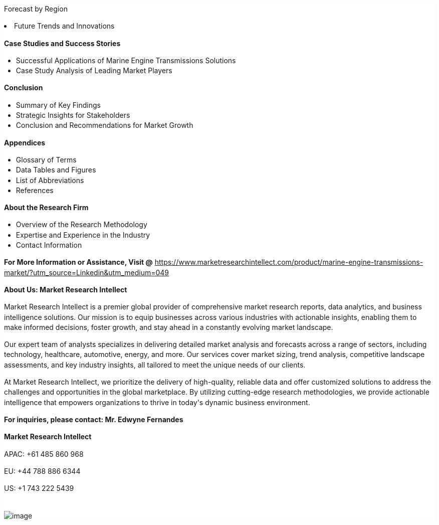 Forecast by Region</li><li>Future Trends and Innovations</li></ul><p><strong>Case Studies and Success Stories</strong></p><ul><li>Successful Applications of Marine Engine Transmissions Solutions</li><li>Case Study Analysis of Leading Market Players</li></ul><p><strong>Conclusion</strong></p><ul><li>Summary of Key Findings</li><li>Strategic Insights for Stakeholders</li><li>Conclusion and Recommendations for Market Growth</li></ul><p><strong>Appendices</strong></p><ul><li>Glossary of Terms</li><li>Data Tables and Figures</li><li>List of Abbreviations</li><li>References</li></ul><p><strong>About the Research Firm</strong></p><ul><li>Overview of the Research Methodology</li><li>Expertise and Experience in the Industry</li><li>Contact Information</li></ul></div><div class="article-main__content" data-test-id="publishing-text-block"><p><span class="font-[700]"><strong>For More Information or Assistance, Visit @</strong>&nbsp;<a href="https://www.marketresearchintellect.com/product/marine-engine-transmissions-market/?utm_source=Linkedin&utm_medium=049">https://www.marketresearchintellect.com/product/marine-engine-transmissions-market/?utm_source=Linkedin&utm_medium=049</a></span></p><p><strong>About Us: Market Research Intellect</strong></p><p>Market Research Intellect is a premier global provider of comprehensive market research reports, data analytics, and business intelligence solutions. Our mission is to equip businesses across various industries with actionable insights, enabling them to make informed decisions, foster growth, and stay ahead in a constantly evolving market landscape.</p><p>Our expert team of analysts specializes in delivering detailed market analysis and forecasts across a range of sectors, including technology, healthcare, automotive, energy, and more. Our services cover market sizing, trend analysis, competitive landscape assessments, and key industry insights, all tailored to meet the unique needs of our clients.</p><p>At Market Research Intellect, we prioritize the delivery of high-quality, reliable data and offer customized solutions to address the challenges and opportunities in the global marketplace. By utilizing cutting-edge research methodologies, we provide actionable intelligence that empowers organizations to thrive in today's dynamic business environment.</p><p><strong>For inquiries, please contact: Mr. Edwyne Fernandes</strong></p><p><strong>Market Research Intellect</strong></p><p>APAC: +61 485 860 968</p><p>EU: +44 788 886 6344</p><p>US: +1 743 222 5439</p></div><div class="article-main__content" data-test-id="publishing-text-block">&nbsp;</div>
![image](https://github.com/user-attachments/assets/55b0b5e8-4166-4f19-8ca7-9acbb7f5a43c)
